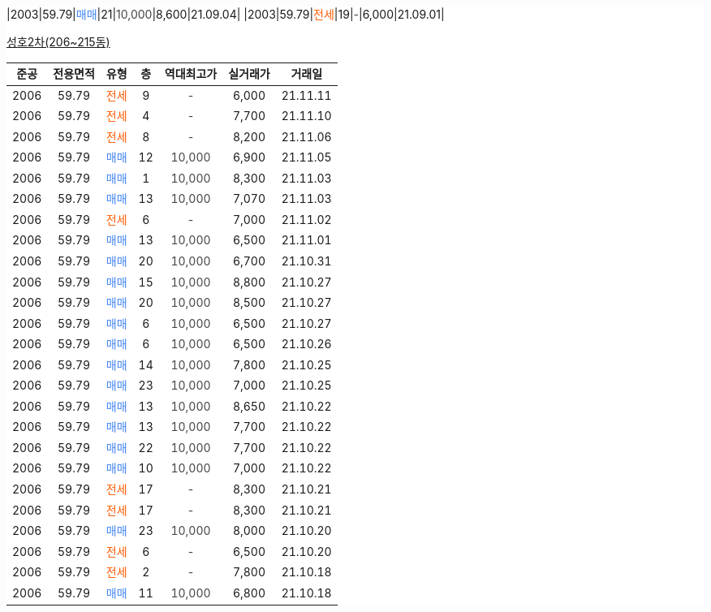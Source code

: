 |2003|59.79|<span style="color:#4285F3">매매</span>|21|<span style="color:#444444">10,000</span>|8,600|21.09.04|
|2003|59.79|<span style="color:#FF5A00">전세</span>|19|<span style="color:#444444">-</span>|6,000|21.09.01|


<script async src="https://pagead2.googlesyndication.com/pagead/js/adsbygoogle.js"></script>

<ins class="adsbygoogle"
     style="display:block"
     data-ad-client="ca-pub-1142216861245946"
     data-ad-slot="4805727019"
     data-ad-format="auto"
     data-full-width-responsive="true"></ins>
<script>
     (adsbygoogle = window.adsbygoogle || []).push({});
</script>


[성호2차(206~215동)](https://search.naver.com/search.naver?query=%EC%84%B1%ED%98%B82%EC%B0%A8%28206%7E215%EB%8F%99%29)

|준공|전용면적|유형|층|역대최고가|실거래가|거래일|
|:---:|:---:|:---:|:---:|:---:|:---:|:---:|
|2006|59.79|<span style="color:#FF5A00">전세</span>|9|<span style="color:#444444">-</span>|6,000|21.11.11|
|2006|59.79|<span style="color:#FF5A00">전세</span>|4|<span style="color:#444444">-</span>|7,700|21.11.10|
|2006|59.79|<span style="color:#FF5A00">전세</span>|8|<span style="color:#444444">-</span>|8,200|21.11.06|
|2006|59.79|<span style="color:#4285F3">매매</span>|12|<span style="color:#444444">10,000</span>|6,900|21.11.05|
|2006|59.79|<span style="color:#4285F3">매매</span>|1|<span style="color:#444444">10,000</span>|8,300|21.11.03|
|2006|59.79|<span style="color:#4285F3">매매</span>|13|<span style="color:#444444">10,000</span>|7,070|21.11.03|
|2006|59.79|<span style="color:#FF5A00">전세</span>|6|<span style="color:#444444">-</span>|7,000|21.11.02|
|2006|59.79|<span style="color:#4285F3">매매</span>|13|<span style="color:#444444">10,000</span>|6,500|21.11.01|
|2006|59.79|<span style="color:#4285F3">매매</span>|20|<span style="color:#444444">10,000</span>|6,700|21.10.31|
|2006|59.79|<span style="color:#4285F3">매매</span>|15|<span style="color:#444444">10,000</span>|8,800|21.10.27|
|2006|59.79|<span style="color:#4285F3">매매</span>|20|<span style="color:#444444">10,000</span>|8,500|21.10.27|
|2006|59.79|<span style="color:#4285F3">매매</span>|6|<span style="color:#444444">10,000</span>|6,500|21.10.27|
|2006|59.79|<span style="color:#4285F3">매매</span>|6|<span style="color:#444444">10,000</span>|6,500|21.10.26|
|2006|59.79|<span style="color:#4285F3">매매</span>|14|<span style="color:#444444">10,000</span>|7,800|21.10.25|
|2006|59.79|<span style="color:#4285F3">매매</span>|23|<span style="color:#444444">10,000</span>|7,000|21.10.25|
|2006|59.79|<span style="color:#4285F3">매매</span>|13|<span style="color:#444444">10,000</span>|8,650|21.10.22|
|2006|59.79|<span style="color:#4285F3">매매</span>|13|<span style="color:#444444">10,000</span>|7,700|21.10.22|
|2006|59.79|<span style="color:#4285F3">매매</span>|22|<span style="color:#444444">10,000</span>|7,700|21.10.22|
|2006|59.79|<span style="color:#4285F3">매매</span>|10|<span style="color:#444444">10,000</span>|7,000|21.10.22|
|2006|59.79|<span style="color:#FF5A00">전세</span>|17|<span style="color:#444444">-</span>|8,300|21.10.21|
|2006|59.79|<span style="color:#FF5A00">전세</span>|17|<span style="color:#444444">-</span>|8,300|21.10.21|
|2006|59.79|<span style="color:#4285F3">매매</span>|23|<span style="color:#444444">10,000</span>|8,000|21.10.20|
|2006|59.79|<span style="color:#FF5A00">전세</span>|6|<span style="color:#444444">-</span>|6,500|21.10.20|
|2006|59.79|<span style="color:#FF5A00">전세</span>|2|<span style="color:#444444">-</span>|7,800|21.10.18|
|2006|59.79|<span style="color:#4285F3">매매</span>|11|<span style="color:#444444">10,000</span>|6,800|21.10.18|